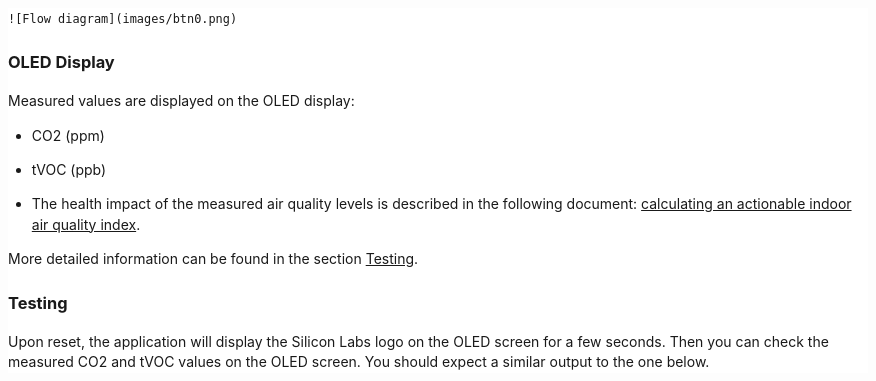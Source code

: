     ![Flow diagram](images/btn0.png)

### OLED Display ###

Measured values are displayed on the OLED display:

- CO2 (ppm)

- tVOC (ppb)

- The health impact of the measured air quality levels is described in the following document: [calculating an actionable indoor air quality index](https://www.breeze-technologies.de/blog/calculating-an-actionable-indoor-air-quality-index/).

More detailed information can be found in the section [Testing](#testing).

### Testing ###

Upon reset, the application will display the Silicon Labs logo on the OLED screen for a few seconds. Then you can check the measured CO2 and tVOC values on the OLED screen. You should expect a similar output to the one below.
